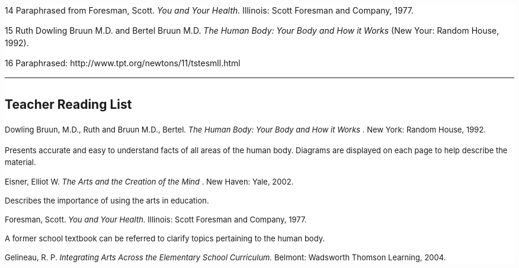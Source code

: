 </p>
<p>
14 Paraphrased from Foresman, Scott.
<i>
You and Your Health.
</i>
Illinois: Scott Foresman and  Company, 1977.
</p>
<p>
15 Ruth Dowling Bruun M.D. and Bertel Bruun M.D.
<i>
The Human Body: Your Body  and How it Works
</i>
(New Your: Random House, 1992).
</p>
<p>
16 Paraphrased: http://www.tpt.org/newtons/11/tstesmll.html
</p>
</font>
</p>
<hr/>
<h2>
Teacher Reading List
</h2>
<p>
<font size="-1">
Dowling Bruun, M.D., Ruth and Bruun M.D., Bertel.
<i>
The Human Body: Your Body and  How it Works
</i>
. New York: Random House, 1992.
<p>
Presents accurate and easy to understand facts of all areas of the human body. Diagrams are displayed on each page to help describe the material.
</p>
<p>
Eisner, Elliot W.
<i>
The Arts and the Creation of the Mind
</i>
. New Haven: Yale, 2002.
</p>
<p>
Describes the importance of using the arts in education.
</p>
<p>
Foresman, Scott.
<i>
You and Your Health.
</i>
Illinois: Scott Foresman and Company, 1977.
</p>
<p>
A former school textbook can be referred to clarify topics pertaining to the human body.
</p>
<p>
Gelineau, R. P.
<i>
Integrating Arts Across the Elementary School Curriculum.
</i>
Belmont:  Wadsworth Thomson Learning, 2004.
</p>
<p>